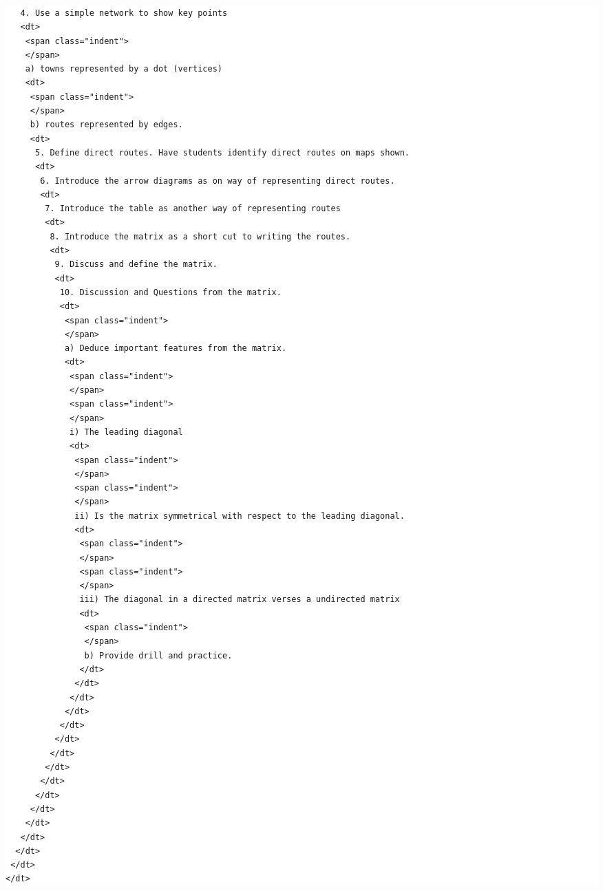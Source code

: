        4. Use a simple network to show key points
       <dt>
        <span class="indent">
        </span>
        a) towns represented by a dot (vertices)
        <dt>
         <span class="indent">
         </span>
         b) routes represented by edges.
         <dt>
          5. Define direct routes. Have students identify direct routes on maps shown.
          <dt>
           6. Introduce the arrow diagrams as on way of representing direct routes.
           <dt>
            7. Introduce the table as another way of representing routes
            <dt>
             8. Introduce the matrix as a short cut to writing the routes.
             <dt>
              9. Discuss and define the matrix.
              <dt>
               10. Discussion and Questions from the matrix.
               <dt>
                <span class="indent">
                </span>
                a) Deduce important features from the matrix.
                <dt>
                 <span class="indent">
                 </span>
                 <span class="indent">
                 </span>
                 i) The leading diagonal
                 <dt>
                  <span class="indent">
                  </span>
                  <span class="indent">
                  </span>
                  ii) Is the matrix symmetrical with respect to the leading diagonal.
                  <dt>
                   <span class="indent">
                   </span>
                   <span class="indent">
                   </span>
                   iii) The diagonal in a directed matrix verses a undirected matrix
                   <dt>
                    <span class="indent">
                    </span>
                    b) Provide drill and practice.
                   </dt>
                  </dt>
                 </dt>
                </dt>
               </dt>
              </dt>
             </dt>
            </dt>
           </dt>
          </dt>
         </dt>
        </dt>
       </dt>
      </dt>
     </dt>
    </dt>
   </dt>